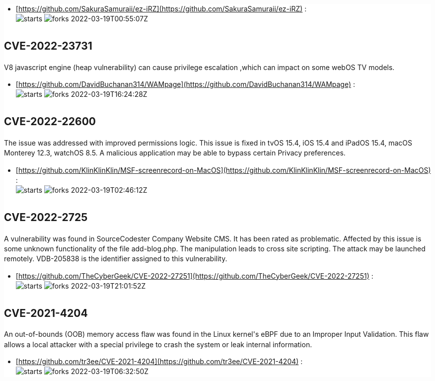 - [https://github.com/SakuraSamuraii/ez-iRZ](https://github.com/SakuraSamuraii/ez-iRZ) :  
![starts](https://img.shields.io/github/stars/SakuraSamuraii/ez-iRZ.svg) 
![forks](https://img.shields.io/github/forks/SakuraSamuraii/ez-iRZ.svg) 
2022-03-19T00:55:07Z

## CVE-2022-23731
 V8 javascript engine (heap vulnerability) can cause privilege escalation ,which can impact on some webOS TV models.

- [https://github.com/DavidBuchanan314/WAMpage](https://github.com/DavidBuchanan314/WAMpage) :  
![starts](https://img.shields.io/github/stars/DavidBuchanan314/WAMpage.svg) 
![forks](https://img.shields.io/github/forks/DavidBuchanan314/WAMpage.svg) 
2022-03-19T16:24:28Z

## CVE-2022-22600
 The issue was addressed with improved permissions logic. This issue is fixed in tvOS 15.4, iOS 15.4 and iPadOS 15.4, macOS Monterey 12.3, watchOS 8.5. A malicious application may be able to bypass certain Privacy preferences.

- [https://github.com/KlinKlinKlin/MSF-screenrecord-on-MacOS](https://github.com/KlinKlinKlin/MSF-screenrecord-on-MacOS) :  
![starts](https://img.shields.io/github/stars/KlinKlinKlin/MSF-screenrecord-on-MacOS.svg) 
![forks](https://img.shields.io/github/forks/KlinKlinKlin/MSF-screenrecord-on-MacOS.svg) 
2022-03-19T02:46:12Z

## CVE-2022-2725
 A vulnerability was found in SourceCodester Company Website CMS. It has been rated as problematic. Affected by this issue is some unknown functionality of the file add-blog.php. The manipulation leads to cross site scripting. The attack may be launched remotely. VDB-205838 is the identifier assigned to this vulnerability.

- [https://github.com/TheCyberGeek/CVE-2022-27251](https://github.com/TheCyberGeek/CVE-2022-27251) :  
![starts](https://img.shields.io/github/stars/TheCyberGeek/CVE-2022-27251.svg) 
![forks](https://img.shields.io/github/forks/TheCyberGeek/CVE-2022-27251.svg) 
2022-03-19T21:01:52Z

## CVE-2021-4204
 An out-of-bounds (OOB) memory access flaw was found in the Linux kernel's eBPF due to an Improper Input Validation. This flaw allows a local attacker with a special privilege to crash the system or leak internal information.

- [https://github.com/tr3ee/CVE-2021-4204](https://github.com/tr3ee/CVE-2021-4204) :  
![starts](https://img.shields.io/github/stars/tr3ee/CVE-2021-4204.svg) 
![forks](https://img.shields.io/github/forks/tr3ee/CVE-2021-4204.svg) 
2022-03-19T06:32:50Z
